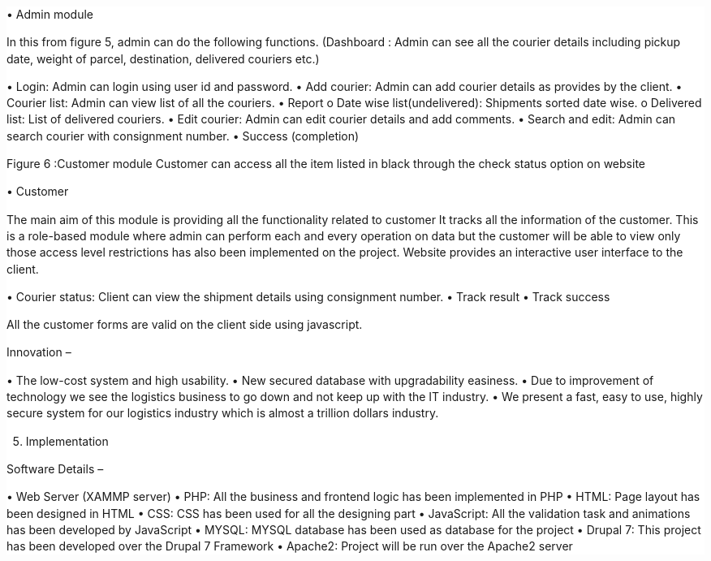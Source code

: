 
•	Admin module

In this from figure 5, admin can do the following functions.
(Dashboard : Admin can see all the courier details including pickup date, weight of parcel, destination, delivered couriers etc.)

•	Login: Admin can login using user id and password.
•	Add courier: Admin can add courier details as provides by the client.
•	Courier list: Admin can view list of all the couriers.
•	Report
o	Date wise list(undelivered): Shipments sorted date wise.
o	Delivered list: List of delivered couriers.
•	Edit courier: Admin can edit courier details and add comments.
•	Search and edit: Admin can search courier with consignment number.
•	Success (completion)
 
Figure 6 :Customer module
Customer can access all the item listed in black through the check status option on website

•	Customer

The main aim of this module is providing all the functionality related to customer It tracks all the information of the customer. This is a role-based module where admin can perform each and every operation on data but the customer will be able to view only those access level restrictions has also been implemented on the project. Website provides an interactive user interface to the client.

•	Courier status: Client can view the shipment details using consignment number.
•	Track result
•	Track success

All the customer forms are valid on the client side using javascript.



Innovation –

•	The low-cost system and high usability.
•	New secured database with upgradability easiness.
•	Due to improvement of technology we see the logistics business to go down and not keep up with the IT industry.
•	We present a fast, easy to use, highly secure system for our logistics industry which is almost a trillion dollars industry.








5.	Implementation


Software Details – 

•	Web Server (XAMMP server)
•	PHP: All the business and frontend logic has been implemented in PHP
•	HTML: Page layout has been designed in HTML
•	CSS: CSS has been used for all the designing part
•	JavaScript: All the validation task and animations has been developed by JavaScript
•	MYSQL: MYSQL database has been used as database for the project
•	Drupal 7: This project has been developed over the Drupal 7 Framework
•	Apache2: Project will be run over the Apache2 server
